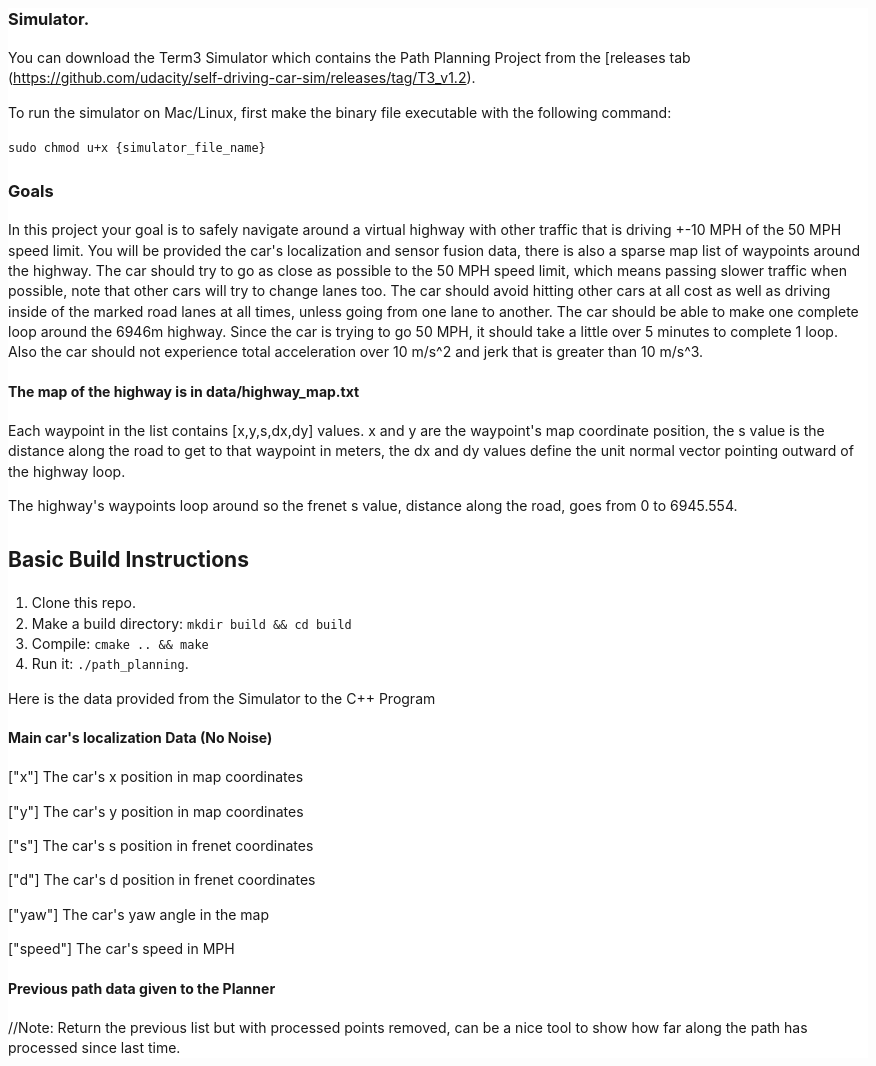 ### Simulator.
You can download the Term3 Simulator which contains the Path Planning Project from the [releases tab (https://github.com/udacity/self-driving-car-sim/releases/tag/T3_v1.2).  

To run the simulator on Mac/Linux, first make the binary file executable with the following command:
```shell
sudo chmod u+x {simulator_file_name}
```

### Goals
In this project your goal is to safely navigate around a virtual highway with other traffic that is driving +-10 MPH of the 50 MPH speed limit. You will be provided the car's localization and sensor fusion data, there is also a sparse map list of waypoints around the highway. The car should try to go as close as possible to the 50 MPH speed limit, which means passing slower traffic when possible, note that other cars will try to change lanes too. The car should avoid hitting other cars at all cost as well as driving inside of the marked road lanes at all times, unless going from one lane to another. The car should be able to make one complete loop around the 6946m highway. Since the car is trying to go 50 MPH, it should take a little over 5 minutes to complete 1 loop. Also the car should not experience total acceleration over 10 m/s^2 and jerk that is greater than 10 m/s^3.

#### The map of the highway is in data/highway_map.txt
Each waypoint in the list contains  [x,y,s,dx,dy] values. x and y are the waypoint's map coordinate position, the s value is the distance along the road to get to that waypoint in meters, the dx and dy values define the unit normal vector pointing outward of the highway loop.

The highway's waypoints loop around so the frenet s value, distance along the road, goes from 0 to 6945.554.

## Basic Build Instructions

1. Clone this repo.
2. Make a build directory: `mkdir build && cd build`
3. Compile: `cmake .. && make`
4. Run it: `./path_planning`.

Here is the data provided from the Simulator to the C++ Program

#### Main car's localization Data (No Noise)

["x"] The car's x position in map coordinates

["y"] The car's y position in map coordinates

["s"] The car's s position in frenet coordinates

["d"] The car's d position in frenet coordinates

["yaw"] The car's yaw angle in the map

["speed"] The car's speed in MPH

#### Previous path data given to the Planner

//Note: Return the previous list but with processed points removed, can be a nice tool to show how far along
the path has processed since last time. 
